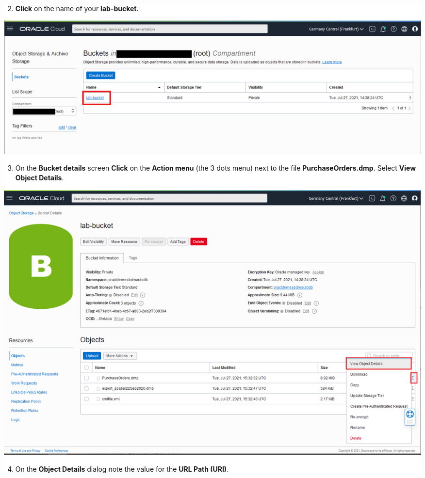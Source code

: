 2. **Click** on the name of your **lab-bucket**.
  
  ![Select Bucket Lab-bucket](./images/select-lab-bucket.png)


3. On the **Bucket details** screen **Click** on the **Action menu** (the 3 dots menu) next to the file **PurchaseOrders.dmp**. Select **View Object Details**.
  
  ![Get Object Details](images/get-object-details.png)

4. On the **Object Details** dialog note the value for the **URL Path (URI)**.
  